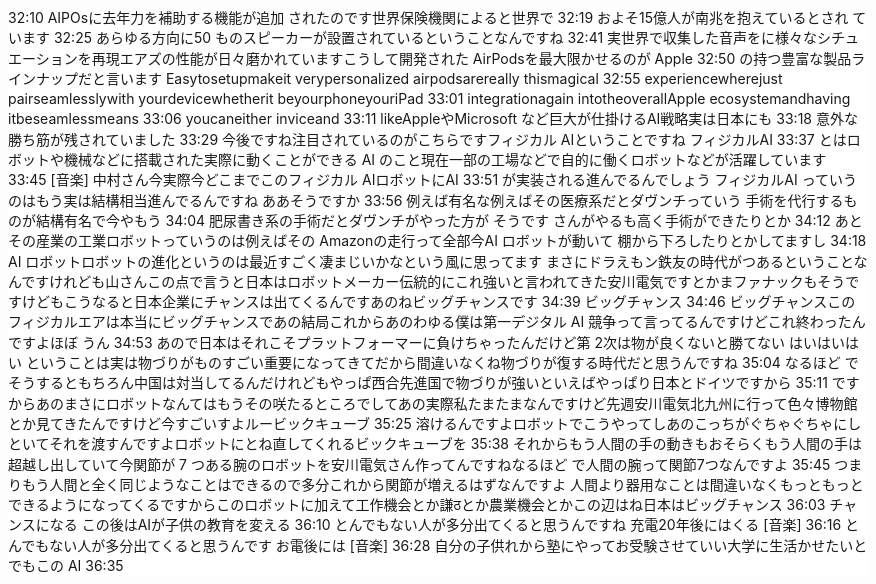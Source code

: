 32:10
AIPOsに去年力を補助する機能が追加 されたのです世界保険機関によると世界で
32:19
およそ15億人が南兆を抱えているとされ ています
32:25
あらゆる方向に50 ものスピーカーが設置されているということなんですね
32:41
実世界で収集した音声をに様々なシチュエーションを再現エアズの性能が日々磨かれていますこうして開発された AirPodsを最大限かせるのが Apple
32:50
の持つ豊富な製品ラインナップだと言います Easytosetupmakeit verypersonalized airpodsarereally thismagical
32:55
experiencewherejust pairseamlesslywith yourdevicewhetherit beyourphoneyouriPad
33:01
integrationagain intotheoverallApple ecosystemandhaving itbeseamlessmeans
33:06
youcaneither inviceand
33:11
likeAppleやMicrosoft など巨大が仕掛けるAI戦略実は日本にも
33:18
意外な勝ち筋が残されていました
33:29
今後ですね注目されているのがこちらですフィジカル AIということですね フィジカルAI
33:37
とはロボットや機械などに搭載された実際に動くことができる AI のこと現在一部の工場などで自的に働くロボットなどが活躍しています
33:45
[音楽] 中村さん今実際今どこまでこのフィジカル AIロボットにAI
33:51
が実装される進んでるんでしょう フィジカルAI っていうのはもう実は結構相当進んでるんですね ああそうですか
33:56
例えば有名な例えばその医療系だとダヴンチっていう 手術を代行するものが結構有名で今やもう
34:04
肥尿書き系の手術だとダヴンチがやった方が そうです さんがやるも高く手術ができたりとか
34:12
あとその産業の工業ロボットっていうのは例えばその Amazonの走行って全部今AI ロボットが動いて 棚から下ろしたりとかしてますし
34:18
AI ロボットロボットの進化というのは最近すごく凄まじいかなという風に思ってます まさにドラえもン鉄友の時代がつあるということなんですけれども山さんこの点で言うと日本はロボットメーカー伝統的にこれ強いと言われてきた安川電気ですとかまファナックもそうですけどもこうなると日本企業にチャンスは出てくるんですあのねビッグチャンスです
34:39
ビッグチャンス
34:46
ビッグチャンスこのフィジカルエアは本当にビッグチャンスであの結局これからあのわゆる僕は第一デジタル AI 競争って言ってるんですけどこれ終わったんですよほぼ うん
34:53
あので日本はそれこそプラットフォーマーに負けちゃったんだけど第 2次は物が良くないと勝てない はいはいはい ということは実は物づりがものすごい重要になってきてだから間違いなくね物づりが復する時代だと思うんですね
35:04
なるほど でそうするともちろん中国は対当してるんだけれどもやっぱ西合先進国で物づりが強いといえばやっぱり日本とドイツですから
35:11
ですからあのまさにロボットなんてはもうその咲たるところでしてあの実際私たまたまなんですけど先週安川電気北九州に行って色々博物館とか見てきたんですけど今すごいすよルービックキューブ
35:25
溶けるんですよロボットでこうやってしあのこっちがぐちゃぐちゃにしといてそれを渡すんですよロボットにとね直してくれるビックキューブを
35:38
それからもう人間の手の動きもおそらくもう人間の手は超越し出していて今関節が 7 つある腕のロボットを安川電気さん作ってんですねなるほど で人間の腕って関節7つなんですよ
35:45
つまりもう人間と全く同じようなことはできるので多分これから関節が増えるはずなんですよ 人間より器用なことは間違いなくもっともっとできるようになってくるですからこのロボットに加えて工作機会とか謙ठとか農業機会とかこの辺はね日本はビッグチャンス
36:03
チャンスになる この後はAIが子供の教育を変える
36:10
とんでもない人が多分出てくると思うんですね 充電20年後にはくる [音楽]
36:16
とんでもない人が多分出てくると思うんです お電後には [音楽]
36:28
自分の子供れから塾にやってお受験させていい大学に生活かせたいとでもこの AI
36:35